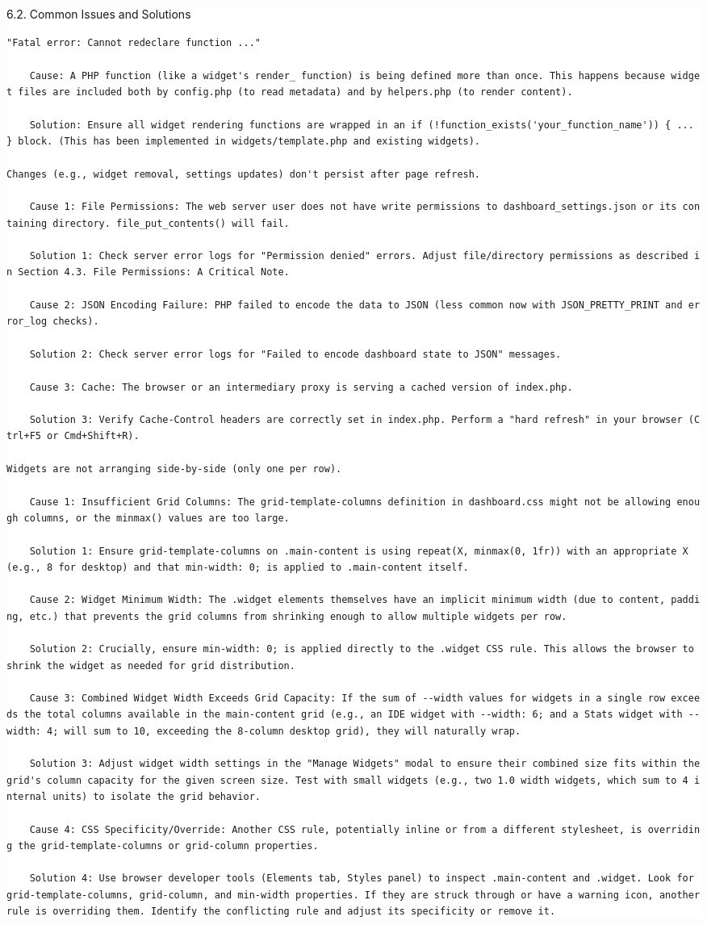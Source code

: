 6.2. Common Issues and Solutions

    "Fatal error: Cannot redeclare function ..."

        Cause: A PHP function (like a widget's render_ function) is being defined more than once. This happens because widget files are included both by config.php (to read metadata) and by helpers.php (to render content).

        Solution: Ensure all widget rendering functions are wrapped in an if (!function_exists('your_function_name')) { ... } block. (This has been implemented in widgets/template.php and existing widgets).

    Changes (e.g., widget removal, settings updates) don't persist after page refresh.

        Cause 1: File Permissions: The web server user does not have write permissions to dashboard_settings.json or its containing directory. file_put_contents() will fail.

        Solution 1: Check server error logs for "Permission denied" errors. Adjust file/directory permissions as described in Section 4.3. File Permissions: A Critical Note.

        Cause 2: JSON Encoding Failure: PHP failed to encode the data to JSON (less common now with JSON_PRETTY_PRINT and error_log checks).

        Solution 2: Check server error logs for "Failed to encode dashboard state to JSON" messages.

        Cause 3: Cache: The browser or an intermediary proxy is serving a cached version of index.php.

        Solution 3: Verify Cache-Control headers are correctly set in index.php. Perform a "hard refresh" in your browser (Ctrl+F5 or Cmd+Shift+R).

    Widgets are not arranging side-by-side (only one per row).

        Cause 1: Insufficient Grid Columns: The grid-template-columns definition in dashboard.css might not be allowing enough columns, or the minmax() values are too large.

        Solution 1: Ensure grid-template-columns on .main-content is using repeat(X, minmax(0, 1fr)) with an appropriate X (e.g., 8 for desktop) and that min-width: 0; is applied to .main-content itself.

        Cause 2: Widget Minimum Width: The .widget elements themselves have an implicit minimum width (due to content, padding, etc.) that prevents the grid columns from shrinking enough to allow multiple widgets per row.

        Solution 2: Crucially, ensure min-width: 0; is applied directly to the .widget CSS rule. This allows the browser to shrink the widget as needed for grid distribution.

        Cause 3: Combined Widget Width Exceeds Grid Capacity: If the sum of --width values for widgets in a single row exceeds the total columns available in the main-content grid (e.g., an IDE widget with --width: 6; and a Stats widget with --width: 4; will sum to 10, exceeding the 8-column desktop grid), they will naturally wrap.

        Solution 3: Adjust widget width settings in the "Manage Widgets" modal to ensure their combined size fits within the grid's column capacity for the given screen size. Test with small widgets (e.g., two 1.0 width widgets, which sum to 4 internal units) to isolate the grid behavior.

        Cause 4: CSS Specificity/Override: Another CSS rule, potentially inline or from a different stylesheet, is overriding the grid-template-columns or grid-column properties.

        Solution 4: Use browser developer tools (Elements tab, Styles panel) to inspect .main-content and .widget. Look for grid-template-columns, grid-column, and min-width properties. If they are struck through or have a warning icon, another rule is overriding them. Identify the conflicting rule and adjust its specificity or remove it.

